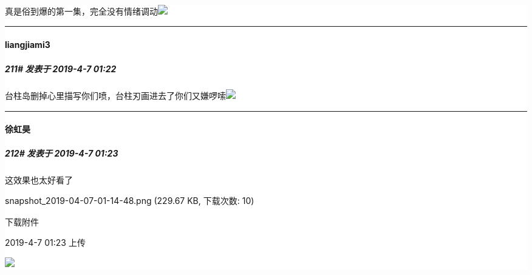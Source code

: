 


真是俗到爆的第一集，完全没有情绪调动<img src="https://static.saraba1st.com/image/smiley/face2017/001.png" referrerpolicy="no-referrer">







-----

####  liangjiami3  
##### 211#       发表于 2019-4-7 01:22




台柱岛删掉心里描写你们喷，台柱刃画进去了你们又嫌啰嗦<img src="https://static.saraba1st.com/image/smiley/face2017/066.png" referrerpolicy="no-referrer">







-----

####  徐虹昊  
##### 212#       发表于 2019-4-7 01:23




这效果也太好看了






snapshot_2019-04-07-01-14-48.png
(229.67 KB, 下载次数: 10)




下载附件


2019-4-7 01:23 上传









<img src="https://img.saraba1st.com/forum/201904/07/012303hrh6mpmqbkebbdrb.png" referrerpolicy="no-referrer">











